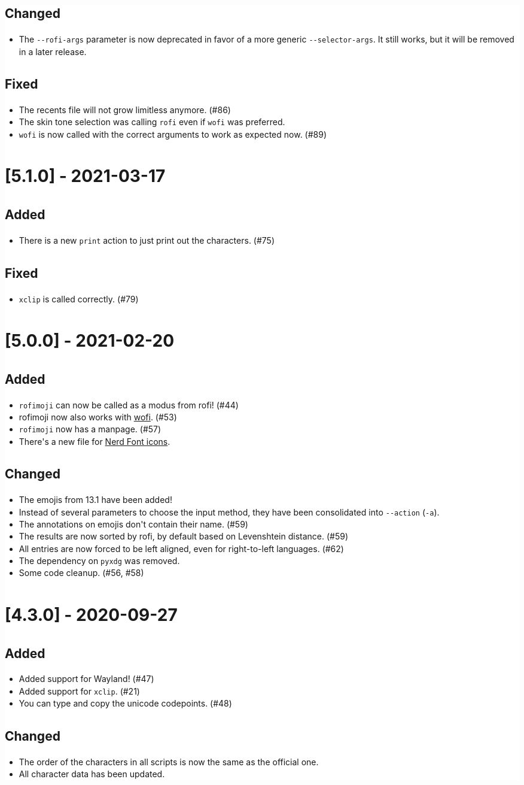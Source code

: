 ## Changed
- The `--rofi-args` parameter is now deprecated in favor of a more generic `--selector-args`. It still works, but it will be removed in a later release.

## Fixed
- The recents file will not grow limitless anymore. (#86)
- The skin tone selection was calling `rofi` even if `wofi` was preferred.
- `wofi` is now called with the correct arguments to work as expected now. (#89)

# [5.1.0] - 2021-03-17
## Added
- There is a new `print` action to just print out the characters. (#75)

## Fixed
- `xclip` is called correctly. (#79)

# [5.0.0] - 2021-02-20
## Added
- `rofimoji` can now be called as a modus from rofi! (#44)
- rofimoji now also works with [wofi](https://hg.sr.ht/~scoopta/wofi/). (#53)
- `rofimoji` now has a manpage. (#57)
- There's a new file for [Nerd Font icons](https://www.nerdfonts.com/).

## Changed
- The emojis from 13.1 have been added!
- Instead of several parameters to choose the input method, they have been consolidated into `--action` (`-a`).
- The annotations on emojis don't contain their name. (#59)
- The results are now sorted by rofi, by default based on Levenshtein distance. (#59)
- All entries are now forced to be left aligned, even for right-to-left languages. (#62)
- The dependency on `pyxdg` was removed.
- Some code cleanup. (#56, #58)

# [4.3.0] - 2020-09-27
## Added
- Added support for Wayland! (#47)
- Added support for `xclip`. (#21)
- You can type and copy the unicode codepoints. (#48)

## Changed
- The order of the characters in all scripts is now the same as the official one.
- All character data has been updated.

